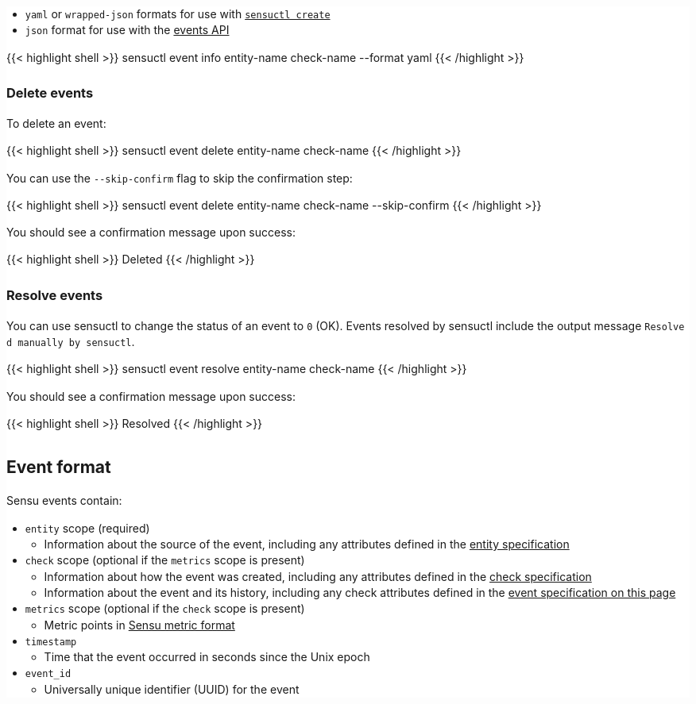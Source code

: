 - `yaml` or `wrapped-json` formats for use with [`sensuctl create`][8]
- `json` format for use with the [events API][16]

{{< highlight shell >}}
sensuctl event info entity-name check-name --format yaml
{{< /highlight >}}

### Delete events

To delete an event:

{{< highlight shell >}}
sensuctl event delete entity-name check-name
{{< /highlight >}}

You can use the `--skip-confirm` flag to skip the confirmation step:

{{< highlight shell >}}
sensuctl event delete entity-name check-name --skip-confirm
{{< /highlight >}}

You should see a confirmation message upon success:

{{< highlight shell >}}
Deleted
{{< /highlight >}}

### Resolve events

You can use sensuctl to change the status of an event to `0` (OK).
Events resolved by sensuctl include the output message `Resolved manually by sensuctl`.

{{< highlight shell >}}
sensuctl event resolve entity-name check-name
{{< /highlight >}}

You should see a confirmation message upon success:

{{< highlight shell >}}
Resolved
{{< /highlight >}}

## Event format

Sensu events contain:

- `entity` scope (required)
  - Information about the source of the event, including any attributes defined in the [entity specification][2]
- `check` scope (optional if the `metrics` scope is present)
  - Information about how the event was created, including any attributes defined in the [check specification][20]
  - Information about the event and its history, including any check attributes defined in the [event specification on this page][21]
- `metrics` scope (optional if the `check` scope is present)
  - Metric points in [Sensu metric format][22]
- `timestamp`
  - Time that the event occurred in seconds since the Unix epoch
- `event_id`
  - Universally unique identifier (UUID) for the event


[1]: ../checks/
[2]: ../entities#entities-specification
[3]: ../entities/
[4]: ../hooks/
[5]: ../../guides/aggregate-metrics-statsd/
[6]: ../../guides/extract-metrics-with-checks/
[7]: ../checks/#check-specification
[8]: ../../sensuctl/reference#create-resources
[9]: #spec-attributes
[10]: ../agent#create-monitoring-events-using-service-checks
[11]: ../agent#create-monitoring-events-using-the-agent-api
[12]: ../agent#create-monitoring-events-using-the-agent-tcp-and-udp-sockets
[13]: ../agent#create-monitoring-events-using-the-statsd-listener
[14]: ../../api/events#eventsentitycheck-put
[15]: ../../dashboard/overview/
[16]: ../../api/events/
[17]: ../../sensuctl/reference/
[18]: ../../sensuctl/reference/#preferred-output-format
[20]: ../checks#check-specification
[21]: #check-attributes
[22]: #metrics
[23]: ../../guides/reduce-alert-fatigue/
[24]: ../filters/
[25]: ../checks/#check-result-specification
[26]: ../rbac#namespaces
[27]: ../filters/#handle-state-change-only
[28]: ../filters/#handle-repeated-events
[29]: #metadata-attributes
[30]: #metric-attributes
[31]: #use-event-data
[32]: #history-attributes
[33]: ../checks#spec-attributes
[34]: #points-attributes
[35]: ../../api/events#events-post
